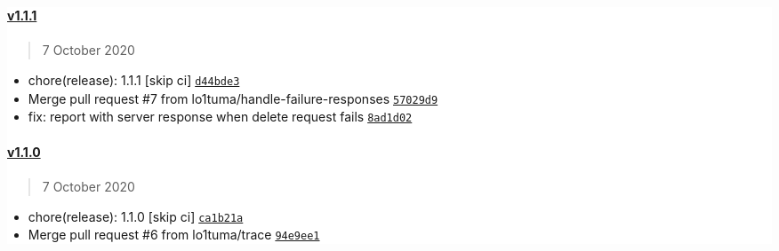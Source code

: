 #### [v1.1.1](https://github.com/screendriver/gitlab-pipeline-deleter/compare/v1.1.0...v1.1.1)

> 7 October 2020

- chore(release): 1.1.1 [skip ci] [`d44bde3`](https://github.com/screendriver/gitlab-pipeline-deleter/commit/d44bde3b2de39f83078a253e90338df474be099e)
- Merge pull request #7 from lo1tuma/handle-failure-responses [`57029d9`](https://github.com/screendriver/gitlab-pipeline-deleter/commit/57029d98fed450c112d4896ded9d0ff380d8b870)
- fix: report with server response when delete request fails [`8ad1d02`](https://github.com/screendriver/gitlab-pipeline-deleter/commit/8ad1d02d88e32f81659efcead7590561bcdd3279)

#### [v1.1.0](https://github.com/screendriver/gitlab-pipeline-deleter/compare/v1.0.2...v1.1.0)

> 7 October 2020

- chore(release): 1.1.0 [skip ci] [`ca1b21a`](https://github.com/screendriver/gitlab-pipeline-deleter/commit/ca1b21a472a4c2660ad704b64ef8208943cc98e9)
- Merge pull request #6 from lo1tuma/trace [`94e9ee1`](https://github.com/screendriver/gitlab-pipeline-deleter/commit/94e9ee16b20f5b850b635e672343332cb15006de)
